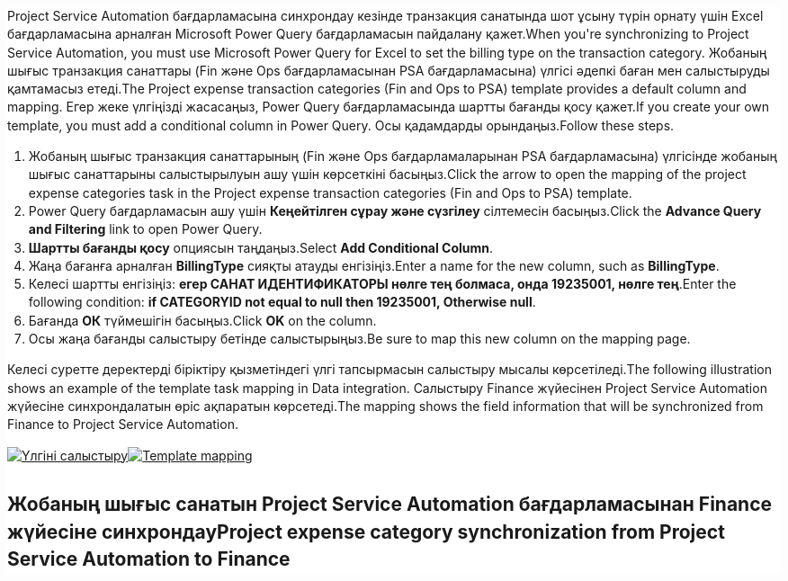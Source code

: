 <span data-ttu-id="74462-145">Project Service Automation бағдарламасына синхрондау кезінде транзакция санатында шот ұсыну түрін орнату үшін Excel бағдарламасына арналған Microsoft Power Query бағдарламасын пайдалану қажет.</span><span class="sxs-lookup"><span data-stu-id="74462-145">When you're synchronizing to Project Service Automation, you must use Microsoft Power Query for Excel to set the billing type on the transaction category.</span></span> <span data-ttu-id="74462-146">Жобаның шығыс транзакция санаттары (Fin және Ops бағдарламасынан PSA бағдарламасына) үлгісі әдепкі баған мен салыстыруды қамтамасыз етеді.</span><span class="sxs-lookup"><span data-stu-id="74462-146">The Project expense transaction categories (Fin and Ops to PSA) template provides a default column and mapping.</span></span> <span data-ttu-id="74462-147">Егер жеке үлгіңізді жасасаңыз, Power Query бағдарламасында шартты бағанды қосу қажет.</span><span class="sxs-lookup"><span data-stu-id="74462-147">If you create your own template, you must add a conditional column in Power Query.</span></span> <span data-ttu-id="74462-148">Осы қадамдарды орындаңыз.</span><span class="sxs-lookup"><span data-stu-id="74462-148">Follow these steps.</span></span>

1. <span data-ttu-id="74462-149">Жобаның шығыс транзакция санаттарының (Fin және Ops бағдарламаларынан PSA бағдарламасына) үлгісінде жобаның шығыс санаттарыны салыстырылуын ашу үшін көрсеткіні басыңыз.</span><span class="sxs-lookup"><span data-stu-id="74462-149">Click the arrow to open the mapping of the project expense categories task in the Project expense transaction categories (Fin and Ops to PSA) template.</span></span>
2. <span data-ttu-id="74462-150">Power Query бағдарламасын ашу үшін **Кеңейтілген сұрау және сүзгілеу** сілтемесін басыңыз.</span><span class="sxs-lookup"><span data-stu-id="74462-150">Click the **Advance Query and Filtering** link to open Power Query.</span></span>
2. <span data-ttu-id="74462-151">**Шартты бағанды қосу** опциясын таңдаңыз.</span><span class="sxs-lookup"><span data-stu-id="74462-151">Select **Add Conditional Column**.</span></span>
3. <span data-ttu-id="74462-152">Жаңа бағанға арналған **BillingType** сияқты атауды енгізіңіз.</span><span class="sxs-lookup"><span data-stu-id="74462-152">Enter a name for the new column, such as **BillingType**.</span></span>
4. <span data-ttu-id="74462-153">Келесі шартты енгізіңіз: **егер САНАТ ИДЕНТИФИКАТОРЫ нөлге тең болмаса, онда 19235001, нөлге тең**.</span><span class="sxs-lookup"><span data-stu-id="74462-153">Enter the following condition: **if CATEGORYID not equal to null then 19235001, Otherwise null**.</span></span>
5. <span data-ttu-id="74462-154">Бағанда **ОК** түймешігін басыңыз.</span><span class="sxs-lookup"><span data-stu-id="74462-154">Click **OK** on the column.</span></span>
6. <span data-ttu-id="74462-155">Осы жаңа бағанды салыстыру бетінде салыстырыңыз.</span><span class="sxs-lookup"><span data-stu-id="74462-155">Be sure to map this new column on the mapping page.</span></span>

<span data-ttu-id="74462-156">Келесі суретте деректерді біріктіру қызметіндегі үлгі тапсырмасын салыстыру мысалы көрсетіледі.</span><span class="sxs-lookup"><span data-stu-id="74462-156">The following illustration shows an example of the template task mapping in Data integration.</span></span> <span data-ttu-id="74462-157">Салыстыру Finance жүйесінен Project Service Automation жүйесіне синхрондалатын өріс ақпаратын көрсетеді.</span><span class="sxs-lookup"><span data-stu-id="74462-157">The mapping shows the field information that will be synchronized from Finance to Project Service Automation.</span></span>

<span data-ttu-id="74462-158">[![Үлгіні салыстыру](./media/ProjectExpenseCategoriesToPSAMapping.jpg)](./media/ProjectExpenseCategoriesToPSAMapping.jpg)</span><span class="sxs-lookup"><span data-stu-id="74462-158">[![Template mapping](./media/ProjectExpenseCategoriesToPSAMapping.jpg)](./media/ProjectExpenseCategoriesToPSAMapping.jpg)</span></span>

## <a name="project-expense-category-synchronization-from-project-service-automation-to-finance"></a><span data-ttu-id="74462-159">Жобаның шығыс санатын Project Service Automation бағдарламасынан Finance жүйесіне синхрондау</span><span class="sxs-lookup"><span data-stu-id="74462-159">Project expense category synchronization from Project Service Automation to Finance</span></span>
